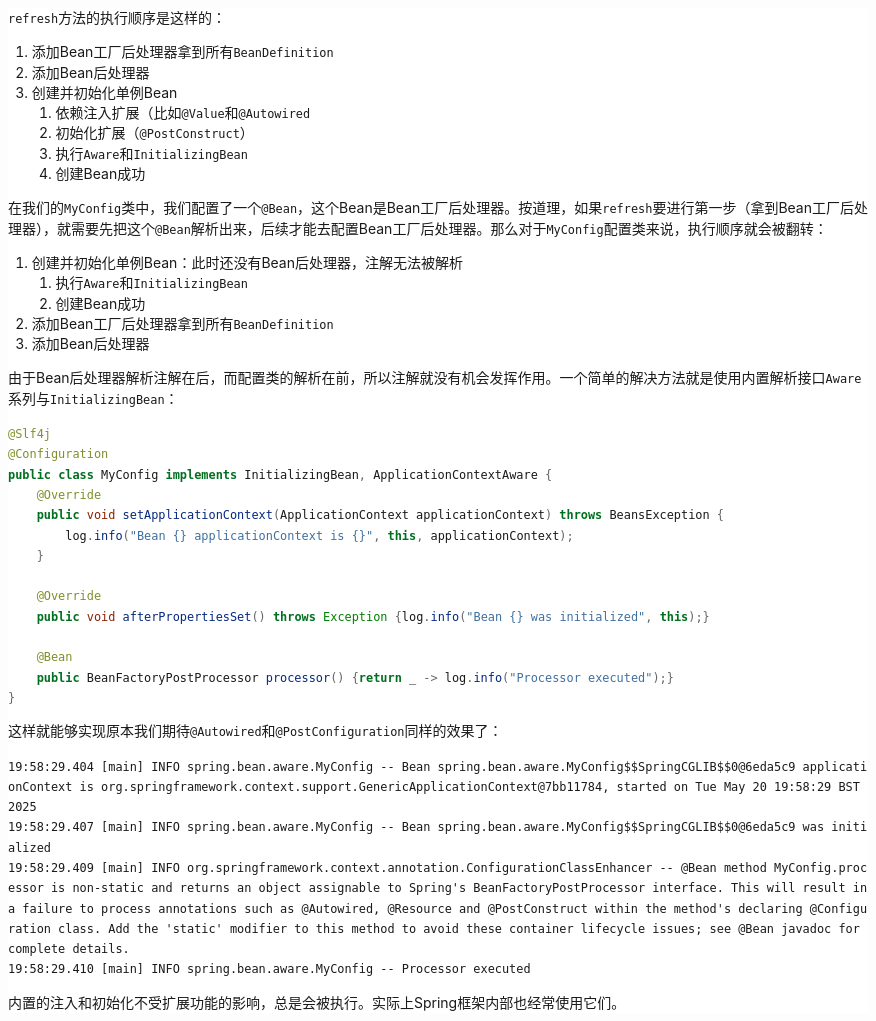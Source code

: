`refresh`方法的执行顺序是这样的：
1. 添加Bean工厂后处理器拿到所有`BeanDefinition`
2. 添加Bean后处理器
3. 创建并初始化单例Bean
   1. 依赖注入扩展（比如`@Value`和`@Autowired`
   2. 初始化扩展（`@PostConstruct`）
   3. 执行`Aware`和`InitializingBean`
   4. 创建Bean成功

在我们的`MyConfig`类中，我们配置了一个`@Bean`，这个Bean是Bean工厂后处理器。按道理，如果`refresh`要进行第一步（拿到Bean工厂后处理器），就需要先把这个`@Bean`解析出来，后续才能去配置Bean工厂后处理器。那么对于`MyConfig`配置类来说，执行顺序就会被翻转：
1. 创建并初始化单例Bean：此时还没有Bean后处理器，注解无法被解析
   1. 执行`Aware`和`InitializingBean`
   2. 创建Bean成功
2. 添加Bean工厂后处理器拿到所有`BeanDefinition`
3. 添加Bean后处理器

由于Bean后处理器解析注解在后，而配置类的解析在前，所以注解就没有机会发挥作用。一个简单的解决方法就是使用内置解析接口`Aware`系列与`InitializingBean`：
```java
@Slf4j
@Configuration
public class MyConfig implements InitializingBean, ApplicationContextAware {
    @Override
    public void setApplicationContext(ApplicationContext applicationContext) throws BeansException {
        log.info("Bean {} applicationContext is {}", this, applicationContext);
    }

    @Override
    public void afterPropertiesSet() throws Exception {log.info("Bean {} was initialized", this);}

    @Bean
    public BeanFactoryPostProcessor processor() {return _ -> log.info("Processor executed");}
}
```
这样就能够实现原本我们期待`@Autowired`和`@PostConfiguration`同样的效果了：
```aiignore
19:58:29.404 [main] INFO spring.bean.aware.MyConfig -- Bean spring.bean.aware.MyConfig$$SpringCGLIB$$0@6eda5c9 applicationContext is org.springframework.context.support.GenericApplicationContext@7bb11784, started on Tue May 20 19:58:29 BST 2025
19:58:29.407 [main] INFO spring.bean.aware.MyConfig -- Bean spring.bean.aware.MyConfig$$SpringCGLIB$$0@6eda5c9 was initialized
19:58:29.409 [main] INFO org.springframework.context.annotation.ConfigurationClassEnhancer -- @Bean method MyConfig.processor is non-static and returns an object assignable to Spring's BeanFactoryPostProcessor interface. This will result in a failure to process annotations such as @Autowired, @Resource and @PostConstruct within the method's declaring @Configuration class. Add the 'static' modifier to this method to avoid these container lifecycle issues; see @Bean javadoc for complete details.
19:58:29.410 [main] INFO spring.bean.aware.MyConfig -- Processor executed
```
内置的注入和初始化不受扩展功能的影响，总是会被执行。实际上Spring框架内部也经常使用它们。
